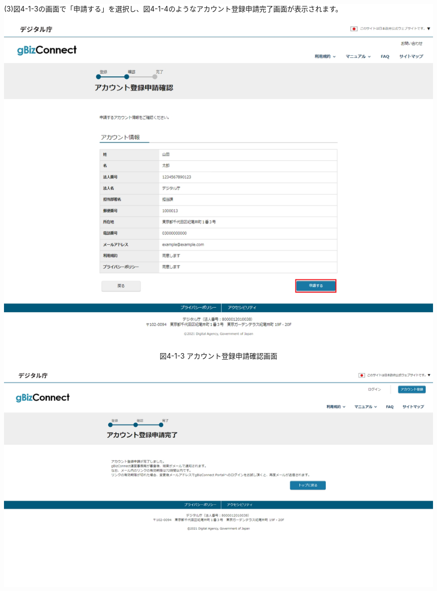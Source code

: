 (3)図4-1-3の画面で「申請する」を選択し、図4-1-4のようなアカウント登録申請完了画面が表示されます。

<div align="center">
<img src="img/account_set3.png" alt="アカウント登録申請確認画面" title="アカウント登録申請確認画面">

 図4-1-3 アカウント登録申請確認画面
</div>

<div align="center">
<img src="img/account_set4.png" alt="アカウント登録申請完了画面" title="アカウント登録申請完了画面">
